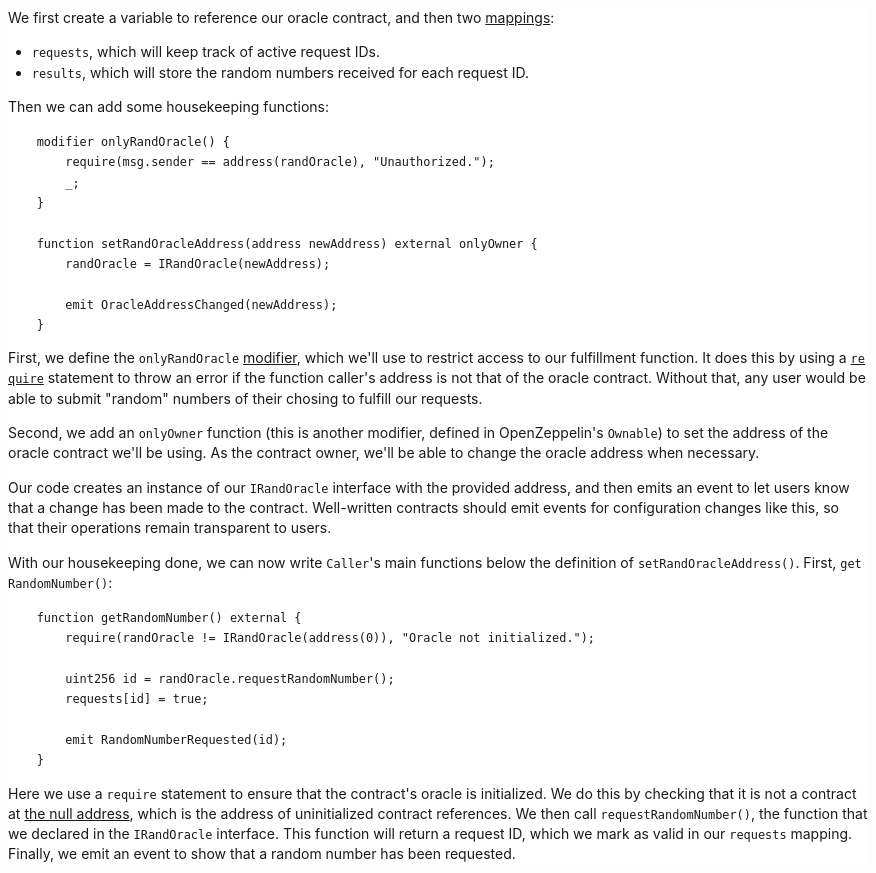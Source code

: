 We first create a variable to reference our oracle contract, and then two [mappings](https://docs.soliditylang.org/en/v0.8.2/types.html?#mapping-types):

* `requests`, which will keep track of active request IDs.
* `results`, which will store the random numbers received for each request ID.

Then we can add some housekeeping functions:

```solidity
    modifier onlyRandOracle() {
        require(msg.sender == address(randOracle), "Unauthorized.");
        _;
    }

    function setRandOracleAddress(address newAddress) external onlyOwner {
        randOracle = IRandOracle(newAddress);

        emit OracleAddressChanged(newAddress);
    }
```

First, we define the `onlyRandOracle` [modifier](https://docs.soliditylang.org/en/v0.8.2/contracts.html?#function-modifiers), which we'll use to restrict access to our fulfillment function. It does this by using a [`require`](https://docs.soliditylang.org/en/v0.8.2/control-structures.html#error-handling-assert-require-revert-and-exceptions) statement to throw an error if the function caller's address is not that of the oracle contract. Without that, any user would be able to submit "random" numbers of their chosing to fulfill our requests.

Second, we add an `onlyOwner` function (this is another modifier, defined in OpenZeppelin's `Ownable`) to set the address of the oracle contract we'll be using. As the contract owner, we'll be able to change the oracle address when necessary.

Our code creates an instance of our `IRandOracle` interface with the provided address, and then emits an event to let users know that a change has been made to the contract. Well-written contracts should emit events for configuration changes like this, so that their operations remain transparent to users.

With our housekeeping done, we can now write `Caller`'s main functions below the definition of `setRandOracleAddress()`. First, `getRandomNumber()`:

```solidity
    function getRandomNumber() external {
        require(randOracle != IRandOracle(address(0)), "Oracle not initialized.");

        uint256 id = randOracle.requestRandomNumber();
        requests[id] = true;

        emit RandomNumberRequested(id);
    }
```

Here we use a `require` statement to ensure that the contract's oracle is initialized. We do this by checking that it is not a contract at [the null address](https://etherscan.io/address/0x0000000000000000000000000000000000000000), which is the address of uninitialized contract references. We then call `requestRandomNumber()`, the function that we declared in the `IRandOracle` interface. This function will return a request ID, which we mark as valid in our `requests` mapping. Finally, we emit an event to show that a random number has been requested.
